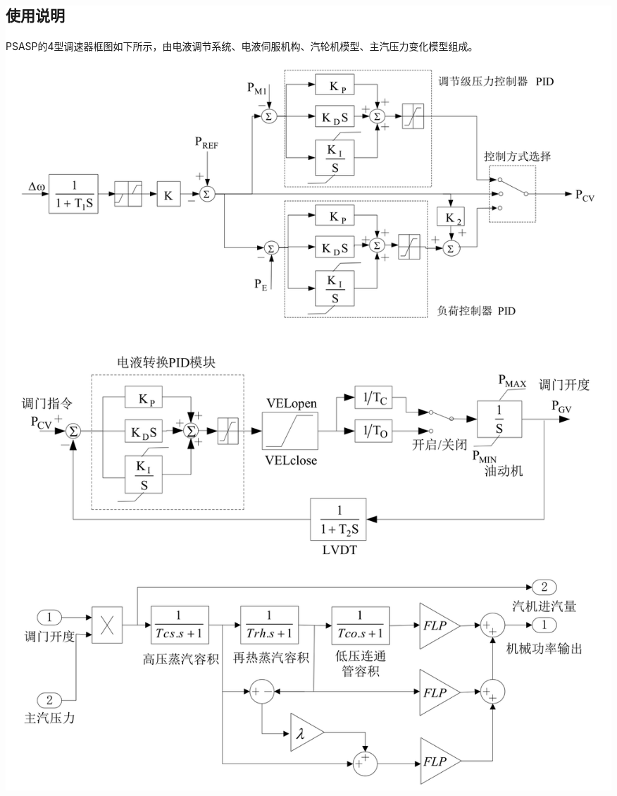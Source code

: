 ## 使用说明
PSASP的4型调速器框图如下所示，由电液调节系统、电液伺服机构、汽轮机模型、主汽压力变化模型组成。

![电液调节系统](./PSASP_GOV_4_1.png)

![电液伺服机构](./PSASP_GOV_4_2.png)

![汽轮机模型](./PSASP_GOV_4_3.png)
